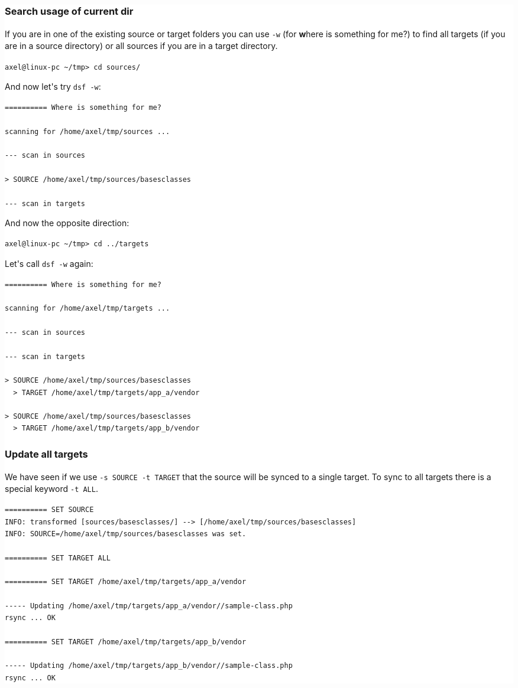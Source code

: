 ### Search usage of current dir

If you are in one of the existing source or target folders you can use `-w` (for **w**here is something for me?) to find all targets (if you are in a source directory) or all sources if you are in a target directory.

```txt
axel@linux-pc ~/tmp> cd sources/
```

And now let's try `dsf -w`:

```txt
========== Where is something for me?

scanning for /home/axel/tmp/sources ...

--- scan in sources

> SOURCE /home/axel/tmp/sources/basesclasses

--- scan in targets
```

And now the opposite direction:

```txt
axel@linux-pc ~/tmp> cd ../targets
```
Let's call `dsf -w` again:

```txt
========== Where is something for me?

scanning for /home/axel/tmp/targets ...

--- scan in sources

--- scan in targets

> SOURCE /home/axel/tmp/sources/basesclasses
  > TARGET /home/axel/tmp/targets/app_a/vendor

> SOURCE /home/axel/tmp/sources/basesclasses
  > TARGET /home/axel/tmp/targets/app_b/vendor
```

### Update all targets

We have seen if we use `-s SOURCE -t TARGET` that the source will be synced to a single target.
To sync to all targets there is a special keyword `-t ALL`. 

```txt
========== SET SOURCE
INFO: transformed [sources/basesclasses/] --> [/home/axel/tmp/sources/basesclasses]
INFO: SOURCE=/home/axel/tmp/sources/basesclasses was set.

========== SET TARGET ALL

========== SET TARGET /home/axel/tmp/targets/app_a/vendor

----- Updating /home/axel/tmp/targets/app_a/vendor//sample-class.php
rsync ... OK

========== SET TARGET /home/axel/tmp/targets/app_b/vendor

----- Updating /home/axel/tmp/targets/app_b/vendor//sample-class.php
rsync ... OK
```